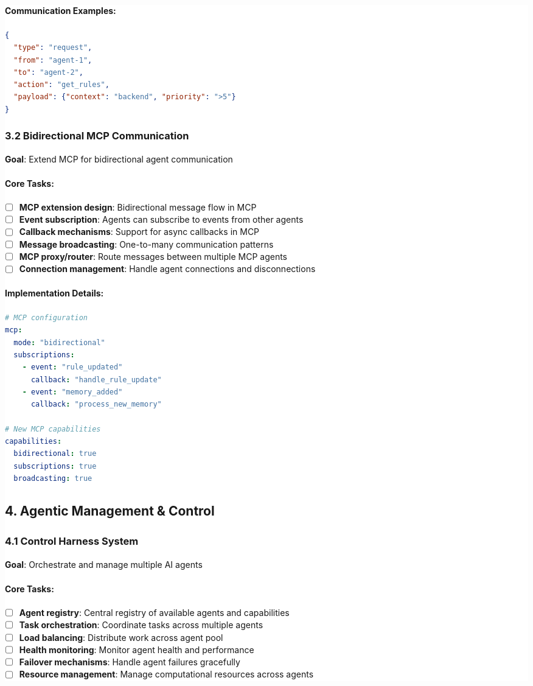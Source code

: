 #### Communication Examples:
```json
{
  "type": "request",
  "from": "agent-1",
  "to": "agent-2", 
  "action": "get_rules",
  "payload": {"context": "backend", "priority": ">5"}
}
```

### 3.2 Bidirectional MCP Communication
**Goal**: Extend MCP for bidirectional agent communication

#### Core Tasks:
- [ ] **MCP extension design**: Bidirectional message flow in MCP
- [ ] **Event subscription**: Agents can subscribe to events from other agents
- [ ] **Callback mechanisms**: Support for async callbacks in MCP
- [ ] **Message broadcasting**: One-to-many communication patterns
- [ ] **MCP proxy/router**: Route messages between multiple MCP agents
- [ ] **Connection management**: Handle agent connections and disconnections

#### Implementation Details:
```yaml
# MCP configuration
mcp:
  mode: "bidirectional"
  subscriptions:
    - event: "rule_updated"
      callback: "handle_rule_update"
    - event: "memory_added"
      callback: "process_new_memory"
  
# New MCP capabilities
capabilities:
  bidirectional: true
  subscriptions: true
  broadcasting: true
```

## 4. Agentic Management & Control

### 4.1 Control Harness System
**Goal**: Orchestrate and manage multiple AI agents

#### Core Tasks:
- [ ] **Agent registry**: Central registry of available agents and capabilities
- [ ] **Task orchestration**: Coordinate tasks across multiple agents
- [ ] **Load balancing**: Distribute work across agent pool
- [ ] **Health monitoring**: Monitor agent health and performance
- [ ] **Failover mechanisms**: Handle agent failures gracefully
- [ ] **Resource management**: Manage computational resources across agents
